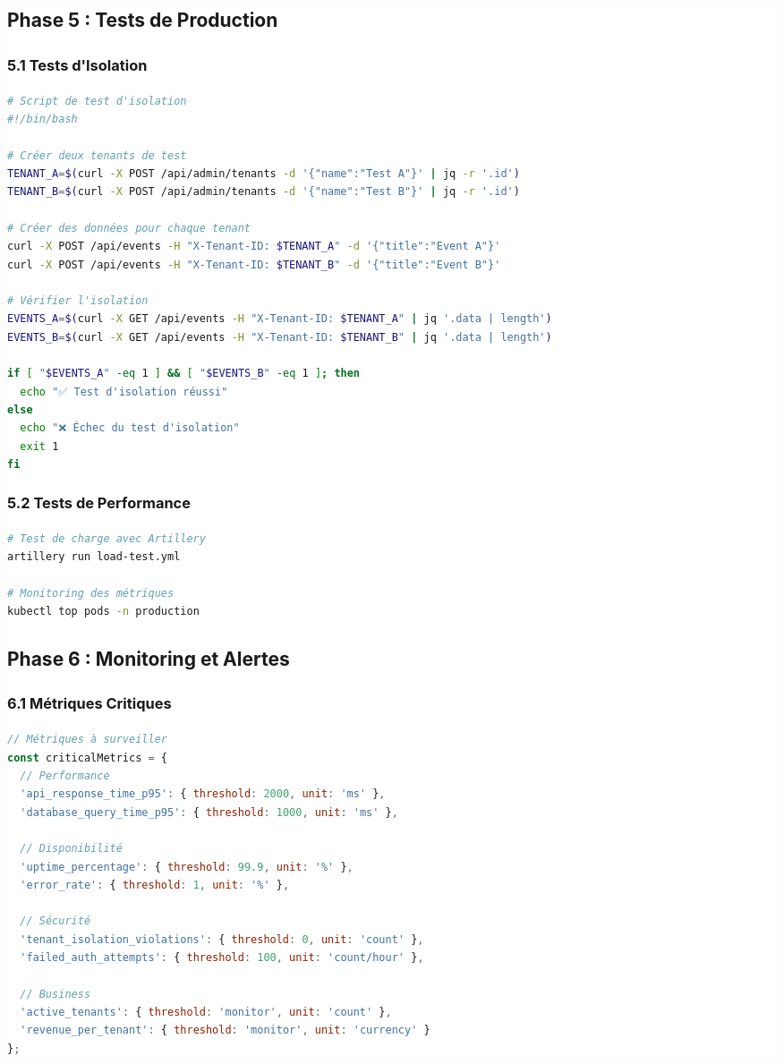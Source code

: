 ## Phase 5 : Tests de Production

### 5.1 Tests d'Isolation

```bash
# Script de test d'isolation
#!/bin/bash

# Créer deux tenants de test
TENANT_A=$(curl -X POST /api/admin/tenants -d '{"name":"Test A"}' | jq -r '.id')
TENANT_B=$(curl -X POST /api/admin/tenants -d '{"name":"Test B"}' | jq -r '.id')

# Créer des données pour chaque tenant
curl -X POST /api/events -H "X-Tenant-ID: $TENANT_A" -d '{"title":"Event A"}'
curl -X POST /api/events -H "X-Tenant-ID: $TENANT_B" -d '{"title":"Event B"}'

# Vérifier l'isolation
EVENTS_A=$(curl -X GET /api/events -H "X-Tenant-ID: $TENANT_A" | jq '.data | length')
EVENTS_B=$(curl -X GET /api/events -H "X-Tenant-ID: $TENANT_B" | jq '.data | length')

if [ "$EVENTS_A" -eq 1 ] && [ "$EVENTS_B" -eq 1 ]; then
  echo "✅ Test d'isolation réussi"
else
  echo "❌ Échec du test d'isolation"
  exit 1
fi
```

### 5.2 Tests de Performance

```bash
# Test de charge avec Artillery
artillery run load-test.yml

# Monitoring des métriques
kubectl top pods -n production
```

## Phase 6 : Monitoring et Alertes

### 6.1 Métriques Critiques

```javascript
// Métriques à surveiller
const criticalMetrics = {
  // Performance
  'api_response_time_p95': { threshold: 2000, unit: 'ms' },
  'database_query_time_p95': { threshold: 1000, unit: 'ms' },
  
  // Disponibilité
  'uptime_percentage': { threshold: 99.9, unit: '%' },
  'error_rate': { threshold: 1, unit: '%' },
  
  // Sécurité
  'tenant_isolation_violations': { threshold: 0, unit: 'count' },
  'failed_auth_attempts': { threshold: 100, unit: 'count/hour' },
  
  // Business
  'active_tenants': { threshold: 'monitor', unit: 'count' },
  'revenue_per_tenant': { threshold: 'monitor', unit: 'currency' }
};
```
